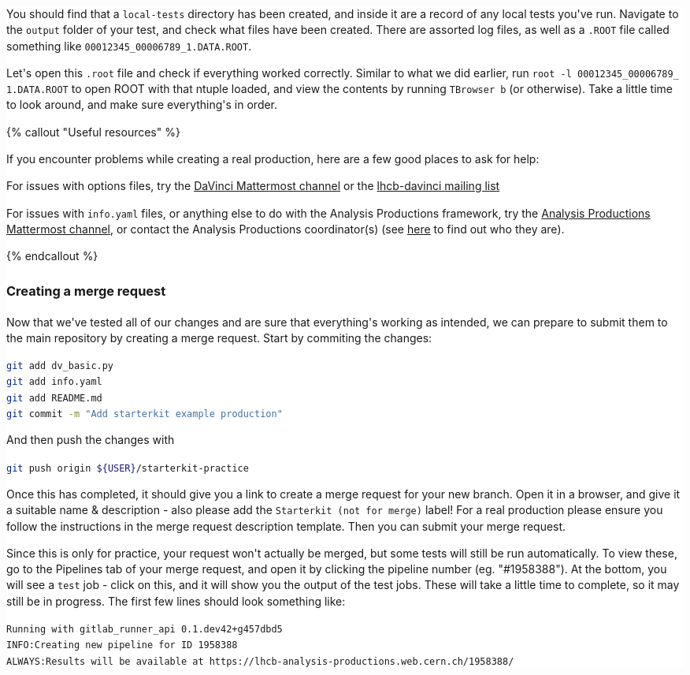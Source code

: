 You should find that a `local-tests` directory has been created, and inside it are a record of any local tests you've run. Navigate to the `output` folder of your test, and check what files have been created. There are assorted log files, as well as a `.ROOT` file called something like `00012345_00006789_1.DATA.ROOT`.

Let's open this `.root` file and check if everything worked correctly. Similar to what we did earlier, run `root -l 00012345_00006789_1.DATA.ROOT` to open ROOT with that ntuple loaded, and view the contents by running `TBrowser b` (or otherwise). Take a little time to look around, and make sure everything's in order.

{% callout "Useful resources" %}

If you encounter problems while creating a real production, here are a few good places to ask for help:

For issues with options files, try the [DaVinci Mattermost channel](https://mattermost.web.cern.ch/lhcb/channels/davinci) or the [lhcb-davinci mailing list](mailto:lhcb-davinci@cern.ch)

For issues with `info.yaml` files, or anything else to do with the Analysis Productions framework, try the [Analysis Productions Mattermost channel](https://mattermost.web.cern.ch/lhcb/channels/dpa-wp2-analysis-productions), or contact the Analysis Productions coordinator(s) (see [here](http://lhcb-dpa.web.cern.ch/lhcb-dpa/) to find out who they are).

{% endcallout %}


### Creating a merge request

Now that we've tested all of our changes and are sure that everything's working as intended, we can prepare to submit them to the main repository by creating a merge request. Start by commiting the changes:

```bash
git add dv_basic.py
git add info.yaml
git add README.md
git commit -m "Add starterkit example production"
```

And then push the changes with

```bash
git push origin ${USER}/starterkit-practice
```

Once this has completed, it should give you a link to create a merge request for your new branch. Open it in a browser, and give it a suitable name & description - also please add the `Starterkit (not for merge)` label! For a real production please ensure you follow the instructions in the merge request description template. Then you can submit your merge request.

Since this is only for practice, your request won't actually be merged, but some tests will still be run automatically. To view these, go to the Pipelines tab of your merge request, and open it by clicking the pipeline number (eg. "#1958388"). At the bottom, you will see a `test` job - click on this, and it will show you the output of the test jobs. These will take a little time to complete, so it may still be in progress. The first few lines should look something like:

```
Running with gitlab_runner_api 0.1.dev42+g457dbd5
INFO:Creating new pipeline for ID 1958388
ALWAYS:Results will be available at https://lhcb-analysis-productions.web.cern.ch/1958388/
```
